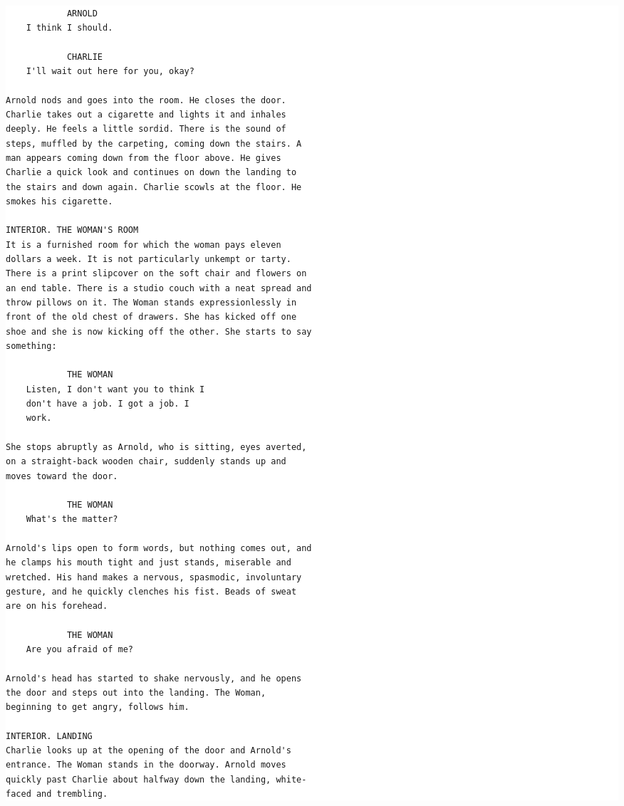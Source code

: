 				ARNOLD
		I think I should.
 
				CHARLIE
		I'll wait out here for you, okay?
 
	Arnold nods and goes into the room. He closes the door. 
	Charlie takes out a cigarette and lights it and inhales 
	deeply. He feels a little sordid. There is the sound of 
	steps, muffled by the carpeting, coming down the stairs. A 
	man appears coming down from the floor above. He gives 
	Charlie a quick look and continues on down the landing to 
	the stairs and down again. Charlie scowls at the floor. He 
	smokes his cigarette.
 
	INTERIOR. THE WOMAN'S ROOM
	It is a furnished room for which the woman pays eleven 
	dollars a week. It is not particularly unkempt or tarty. 
	There is a print slipcover on the soft chair and flowers on 
	an end table. There is a studio couch with a neat spread and 
	throw pillows on it. The Woman stands expressionlessly in 
	front of the old chest of drawers. She has kicked off one 
	shoe and she is now kicking off the other. She starts to say 
	something:
 
				THE WOMAN
		Listen, I don't want you to think I 
		don't have a job. I got a job. I 
		work.
 
	She stops abruptly as Arnold, who is sitting, eyes averted, 
	on a straight-back wooden chair, suddenly stands up and 
	moves toward the door.
 
				THE WOMAN
		What's the matter?
 
	Arnold's lips open to form words, but nothing comes out, and 
	he clamps his mouth tight and just stands, miserable and 
	wretched. His hand makes a nervous, spasmodic, involuntary 
	gesture, and he quickly clenches his fist. Beads of sweat 
	are on his forehead. 
 
				THE WOMAN
		Are you afraid of me?
 
	Arnold's head has started to shake nervously, and he opens 
	the door and steps out into the landing. The Woman, 
	beginning to get angry, follows him.
 
	INTERIOR. LANDING
	Charlie looks up at the opening of the door and Arnold's 
	entrance. The Woman stands in the doorway. Arnold moves 
	quickly past Charlie about halfway down the landing, white-
	faced and trembling.
 